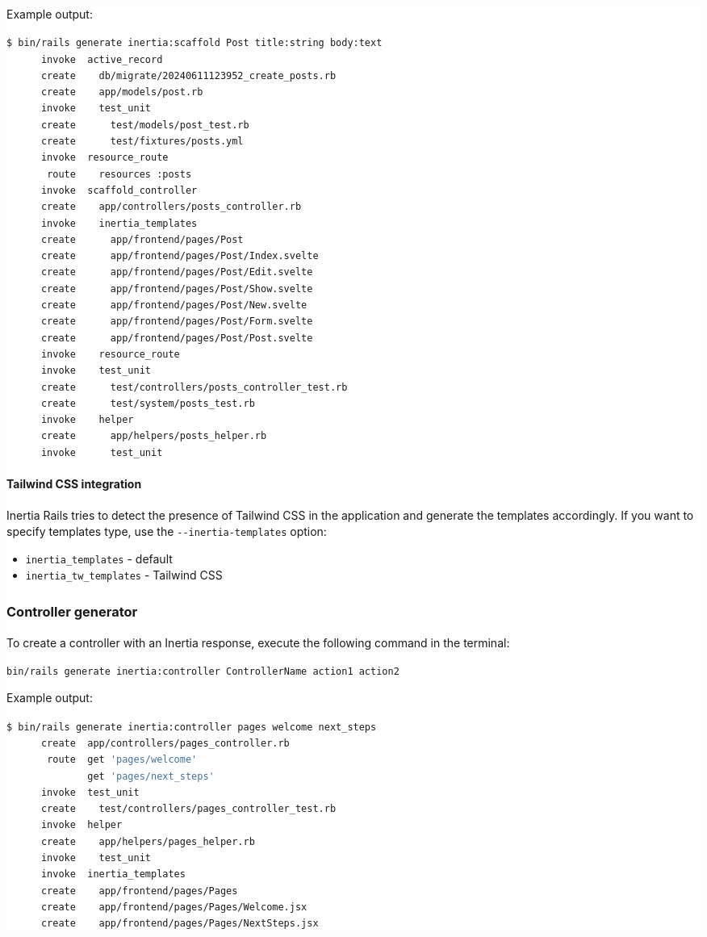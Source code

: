 Example output:

```bash
$ bin/rails generate inertia:scaffold Post title:string body:text
      invoke  active_record
      create    db/migrate/20240611123952_create_posts.rb
      create    app/models/post.rb
      invoke    test_unit
      create      test/models/post_test.rb
      create      test/fixtures/posts.yml
      invoke  resource_route
       route    resources :posts
      invoke  scaffold_controller
      create    app/controllers/posts_controller.rb
      invoke    inertia_templates
      create      app/frontend/pages/Post
      create      app/frontend/pages/Post/Index.svelte
      create      app/frontend/pages/Post/Edit.svelte
      create      app/frontend/pages/Post/Show.svelte
      create      app/frontend/pages/Post/New.svelte
      create      app/frontend/pages/Post/Form.svelte
      create      app/frontend/pages/Post/Post.svelte
      invoke    resource_route
      invoke    test_unit
      create      test/controllers/posts_controller_test.rb
      create      test/system/posts_test.rb
      invoke    helper
      create      app/helpers/posts_helper.rb
      invoke      test_unit
```

#### Tailwind CSS integration

Inertia Rails tries to detect the presence of Tailwind CSS in the application and generate the templates accordingly. If you want to specify templates type, use the `--inertia-templates` option:

- `inertia_templates` - default
- `inertia_tw_templates` - Tailwind CSS

### Controller generator

To create a controller with an Inertia response, execute the following command in the terminal:

```bash
bin/rails generate inertia:controller ControllerName action1 action2
```

Example output:

```bash
$ bin/rails generate inertia:controller pages welcome next_steps
      create  app/controllers/pages_controller.rb
       route  get 'pages/welcome'
              get 'pages/next_steps'
      invoke  test_unit
      create    test/controllers/pages_controller_test.rb
      invoke  helper
      create    app/helpers/pages_helper.rb
      invoke    test_unit
      invoke  inertia_templates
      create    app/frontend/pages/Pages
      create    app/frontend/pages/Pages/Welcome.jsx
      create    app/frontend/pages/Pages/NextSteps.jsx
```

